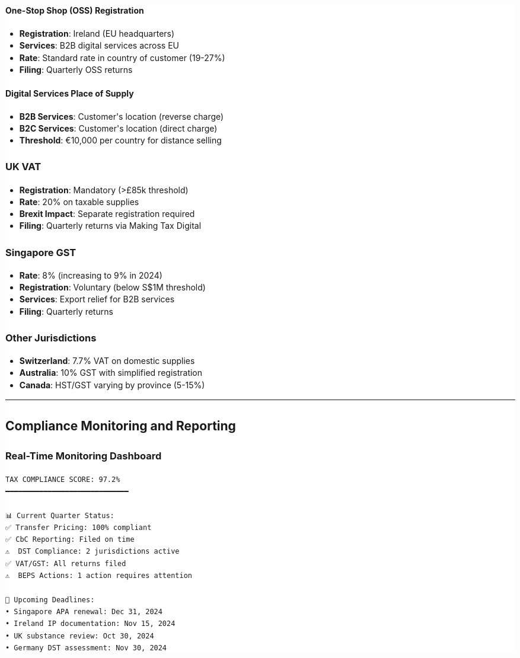 #### One-Stop Shop (OSS) Registration
- **Registration**: Ireland (EU headquarters)
- **Services**: B2B digital services across EU
- **Rate**: Standard rate in country of customer (19-27%)
- **Filing**: Quarterly OSS returns

#### Digital Services Place of Supply
- **B2B Services**: Customer's location (reverse charge)
- **B2C Services**: Customer's location (direct charge)
- **Threshold**: €10,000 per country for distance selling

### UK VAT
- **Registration**: Mandatory (>£85k threshold)
- **Rate**: 20% on taxable supplies
- **Brexit Impact**: Separate registration required
- **Filing**: Quarterly returns via Making Tax Digital

### Singapore GST
- **Rate**: 8% (increasing to 9% in 2024)
- **Registration**: Voluntary (below S$1M threshold)
- **Services**: Export relief for B2B services
- **Filing**: Quarterly returns

### Other Jurisdictions
- **Switzerland**: 7.7% VAT on domestic supplies
- **Australia**: 10% GST with simplified registration
- **Canada**: HST/GST varying by province (5-15%)

---

## Compliance Monitoring and Reporting

### Real-Time Monitoring Dashboard
```
TAX COMPLIANCE SCORE: 97.2%
━━━━━━━━━━━━━━━━━━━━━━━━━━━━━

📊 Current Quarter Status:
✅ Transfer Pricing: 100% compliant
✅ CbC Reporting: Filed on time
⚠️  DST Compliance: 2 jurisdictions active
✅ VAT/GST: All returns filed
⚠️  BEPS Actions: 1 action requires attention

🔄 Upcoming Deadlines:
• Singapore APA renewal: Dec 31, 2024
• Ireland IP documentation: Nov 15, 2024
• UK substance review: Oct 30, 2024
• Germany DST assessment: Nov 30, 2024
```
